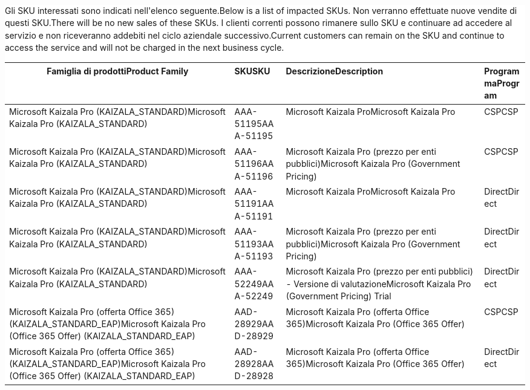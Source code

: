 <span data-ttu-id="a5e2b-279">Gli SKU interessati sono indicati nell'elenco seguente.</span><span class="sxs-lookup"><span data-stu-id="a5e2b-279">Below is a list of impacted SKUs.</span></span> <span data-ttu-id="a5e2b-280">Non verranno effettuate nuove vendite di questi SKU.</span><span class="sxs-lookup"><span data-stu-id="a5e2b-280">There will be no new sales of these SKUs.</span></span> <span data-ttu-id="a5e2b-281">I clienti correnti possono rimanere sullo SKU e continuare ad accedere al servizio e non riceveranno addebiti nel ciclo aziendale successivo.</span><span class="sxs-lookup"><span data-stu-id="a5e2b-281">Current customers can remain on the SKU and continue to access the service and will not be charged in the next business cycle.</span></span>

|<span data-ttu-id="a5e2b-282">**Famiglia di prodotti**</span><span class="sxs-lookup"><span data-stu-id="a5e2b-282">**Product Family**</span></span>|<span data-ttu-id="a5e2b-283">**SKU**</span><span class="sxs-lookup"><span data-stu-id="a5e2b-283">**SKU**</span></span>|<span data-ttu-id="a5e2b-284">**Descrizione**</span><span class="sxs-lookup"><span data-stu-id="a5e2b-284">**Description**</span></span>|<span data-ttu-id="a5e2b-285">**Programma**</span><span class="sxs-lookup"><span data-stu-id="a5e2b-285">**Program**</span></span>|
|-------------------|:------|:-----|:---------|
|<span data-ttu-id="a5e2b-286">Microsoft Kaizala Pro (KAIZALA_STANDARD)</span><span class="sxs-lookup"><span data-stu-id="a5e2b-286">Microsoft Kaizala Pro (KAIZALA_STANDARD)</span></span>|<span data-ttu-id="a5e2b-287">AAA-51195</span><span class="sxs-lookup"><span data-stu-id="a5e2b-287">AAA-51195</span></span>|<span data-ttu-id="a5e2b-288">Microsoft Kaizala Pro</span><span class="sxs-lookup"><span data-stu-id="a5e2b-288">Microsoft Kaizala Pro</span></span>|<span data-ttu-id="a5e2b-289">CSP</span><span class="sxs-lookup"><span data-stu-id="a5e2b-289">CSP</span></span>|
|<span data-ttu-id="a5e2b-290">Microsoft Kaizala Pro (KAIZALA_STANDARD)</span><span class="sxs-lookup"><span data-stu-id="a5e2b-290">Microsoft Kaizala Pro (KAIZALA_STANDARD)</span></span>|<span data-ttu-id="a5e2b-291">AAA-51196</span><span class="sxs-lookup"><span data-stu-id="a5e2b-291">AAA-51196</span></span>|<span data-ttu-id="a5e2b-292">Microsoft Kaizala Pro (prezzo per enti pubblici)</span><span class="sxs-lookup"><span data-stu-id="a5e2b-292">Microsoft Kaizala Pro (Government Pricing)</span></span>|<span data-ttu-id="a5e2b-293">CSP</span><span class="sxs-lookup"><span data-stu-id="a5e2b-293">CSP</span></span>|
|<span data-ttu-id="a5e2b-294">Microsoft Kaizala Pro (KAIZALA_STANDARD)</span><span class="sxs-lookup"><span data-stu-id="a5e2b-294">Microsoft Kaizala Pro (KAIZALA_STANDARD)</span></span>|<span data-ttu-id="a5e2b-295">AAA-51191</span><span class="sxs-lookup"><span data-stu-id="a5e2b-295">AAA-51191</span></span>|<span data-ttu-id="a5e2b-296">Microsoft Kaizala Pro</span><span class="sxs-lookup"><span data-stu-id="a5e2b-296">Microsoft Kaizala Pro</span></span>|<span data-ttu-id="a5e2b-297">Direct</span><span class="sxs-lookup"><span data-stu-id="a5e2b-297">Direct</span></span>|
|<span data-ttu-id="a5e2b-298">Microsoft Kaizala Pro (KAIZALA_STANDARD)</span><span class="sxs-lookup"><span data-stu-id="a5e2b-298">Microsoft Kaizala Pro (KAIZALA_STANDARD)</span></span>|<span data-ttu-id="a5e2b-299">AAA-51193</span><span class="sxs-lookup"><span data-stu-id="a5e2b-299">AAA-51193</span></span>|<span data-ttu-id="a5e2b-300">Microsoft Kaizala Pro (prezzo per enti pubblici)</span><span class="sxs-lookup"><span data-stu-id="a5e2b-300">Microsoft Kaizala Pro (Government Pricing)</span></span>|<span data-ttu-id="a5e2b-301">Direct</span><span class="sxs-lookup"><span data-stu-id="a5e2b-301">Direct</span></span>|
|<span data-ttu-id="a5e2b-302">Microsoft Kaizala Pro (KAIZALA_STANDARD)</span><span class="sxs-lookup"><span data-stu-id="a5e2b-302">Microsoft Kaizala Pro (KAIZALA_STANDARD)</span></span>|<span data-ttu-id="a5e2b-303">AAA-52249</span><span class="sxs-lookup"><span data-stu-id="a5e2b-303">AAA-52249</span></span>|<span data-ttu-id="a5e2b-304">Microsoft Kaizala Pro (prezzo per enti pubblici) - Versione di valutazione</span><span class="sxs-lookup"><span data-stu-id="a5e2b-304">Microsoft Kaizala Pro (Government Pricing) Trial</span></span>|<span data-ttu-id="a5e2b-305">Direct</span><span class="sxs-lookup"><span data-stu-id="a5e2b-305">Direct</span></span>|
|<span data-ttu-id="a5e2b-306">Microsoft Kaizala Pro (offerta Office 365) (KAIZALA_STANDARD_EAP)</span><span class="sxs-lookup"><span data-stu-id="a5e2b-306">Microsoft Kaizala Pro (Office 365 Offer) (KAIZALA_STANDARD_EAP)</span></span>|<span data-ttu-id="a5e2b-307">AAD-28929</span><span class="sxs-lookup"><span data-stu-id="a5e2b-307">AAD-28929</span></span>|<span data-ttu-id="a5e2b-308">Microsoft Kaizala Pro (offerta Office 365)</span><span class="sxs-lookup"><span data-stu-id="a5e2b-308">Microsoft Kaizala Pro (Office 365 Offer)</span></span>|<span data-ttu-id="a5e2b-309">CSP</span><span class="sxs-lookup"><span data-stu-id="a5e2b-309">CSP</span></span>|
|<span data-ttu-id="a5e2b-310">Microsoft Kaizala Pro (offerta Office 365) (KAIZALA_STANDARD_EAP)</span><span class="sxs-lookup"><span data-stu-id="a5e2b-310">Microsoft Kaizala Pro (Office 365 Offer) (KAIZALA_STANDARD_EAP)</span></span>|<span data-ttu-id="a5e2b-311">AAD-28928</span><span class="sxs-lookup"><span data-stu-id="a5e2b-311">AAD-28928</span></span>|<span data-ttu-id="a5e2b-312">Microsoft Kaizala Pro (offerta Office 365)</span><span class="sxs-lookup"><span data-stu-id="a5e2b-312">Microsoft Kaizala Pro (Office 365 Offer)</span></span>|<span data-ttu-id="a5e2b-313">Direct</span><span class="sxs-lookup"><span data-stu-id="a5e2b-313">Direct</span></span>|